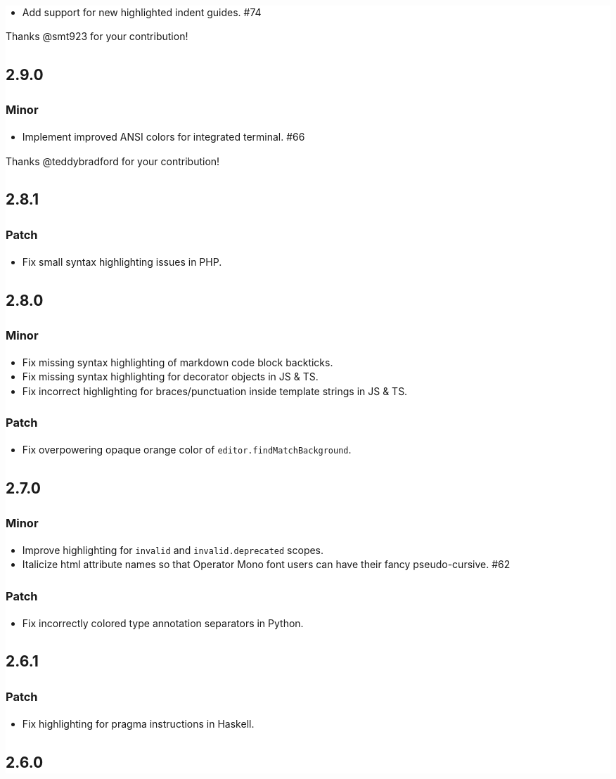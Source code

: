 -   Add support for new highlighted indent guides. #74

Thanks @smt923 for your contribution!

## 2.9.0

### Minor

-   Implement improved ANSI colors for integrated terminal. #66

Thanks @teddybradford for your contribution!

## 2.8.1

### Patch

-   Fix small syntax highlighting issues in PHP.

## 2.8.0

### Minor

-   Fix missing syntax highlighting of markdown code block backticks.
-   Fix missing syntax highlighting for decorator objects in JS & TS.
-   Fix incorrect highlighting for braces/punctuation inside template strings in JS & TS.

### Patch

-   Fix overpowering opaque orange color of `editor.findMatchBackground`.

## 2.7.0

### Minor

-   Improve highlighting for `invalid` and `invalid.deprecated` scopes.
-   Italicize html attribute names so that Operator Mono font users can have their fancy pseudo-cursive. #62

### Patch

-   Fix incorrectly colored type annotation separators in Python.

## 2.6.1

### Patch

-   Fix highlighting for pragma instructions in Haskell.

## 2.6.0
